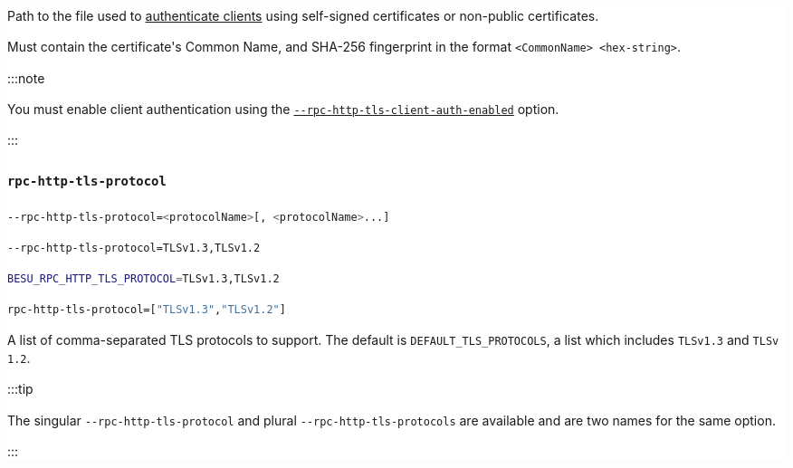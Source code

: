 </Tabs>

Path to the file used to [authenticate clients](../../../private-networks/how-to/configure/tls.md#create-the-known-clients-file) using self-signed certificates or non-public certificates.

Must contain the certificate's Common Name, and SHA-256 fingerprint in the format `<CommonName> <hex-string>`.

:::note

You must enable client authentication using the [`--rpc-http-tls-client-auth-enabled`](#rpc-http-tls-client-auth-enabled) option.

:::

### `rpc-http-tls-protocol`

<Tabs>

<TabItem value="Syntax" label="Syntax" default>

```bash
--rpc-http-tls-protocol=<protocolName>[, <protocolName>...]
```

</TabItem>

<TabItem value="Example" label="Example">

```bash
--rpc-http-tls-protocol=TLSv1.3,TLSv1.2
```

</TabItem>

<TabItem value="Environment variable" label="Environment variable">

```bash
BESU_RPC_HTTP_TLS_PROTOCOL=TLSv1.3,TLSv1.2
```

</TabItem>

<TabItem value="Configuration file" label="Configuration file">

```bash
rpc-http-tls-protocol=["TLSv1.3","TLSv1.2"]
```

</TabItem>

</Tabs>

A list of comma-separated TLS protocols to support. The default is `DEFAULT_TLS_PROTOCOLS`, a list which includes `TLSv1.3` and `TLSv1.2`.

:::tip

The singular `--rpc-http-tls-protocol` and plural `--rpc-http-tls-protocols` are available and are two names for the same option.

:::
